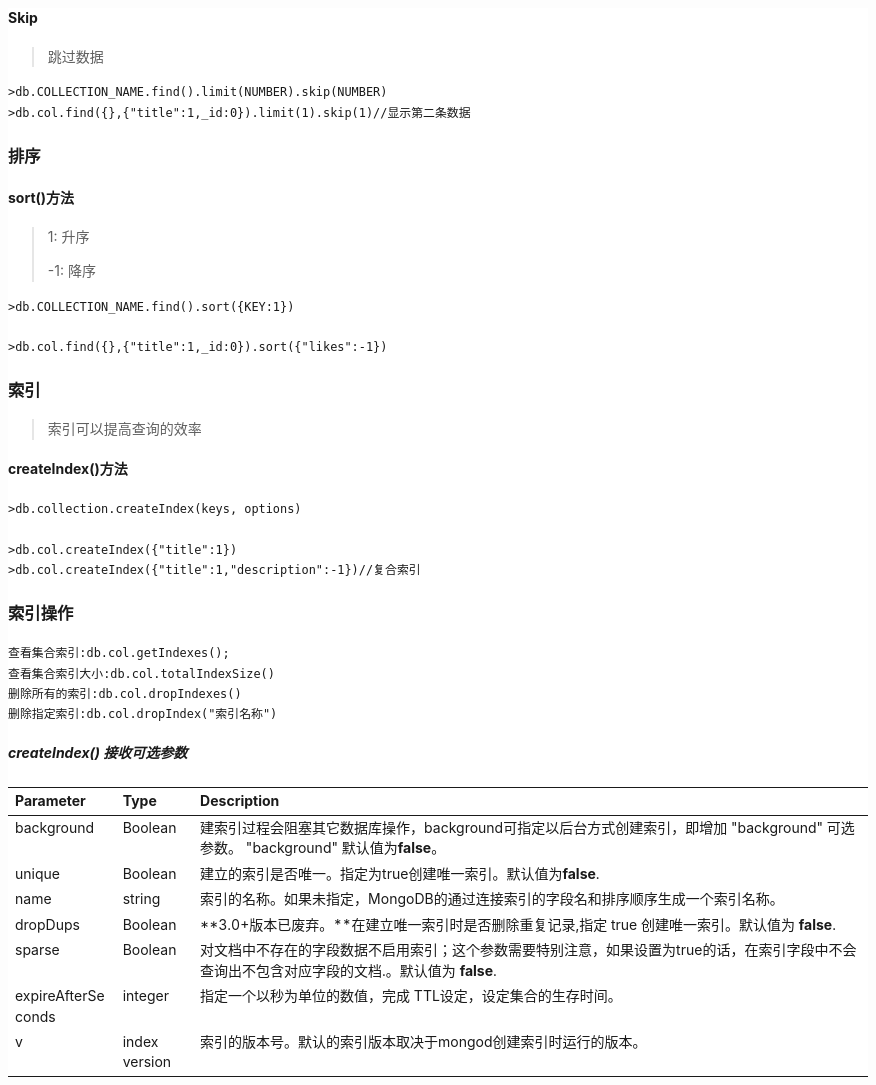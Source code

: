 #### Skip

> 跳过数据

```shell
>db.COLLECTION_NAME.find().limit(NUMBER).skip(NUMBER)
>db.col.find({},{"title":1,_id:0}).limit(1).skip(1)//显示第二条数据
```



### 排序

#### sort()方法

> 1:	升序
>
> -1:	降序

```shell
>db.COLLECTION_NAME.find().sort({KEY:1})

>db.col.find({},{"title":1,_id:0}).sort({"likes":-1})
```

### 索引

> 索引可以提高查询的效率

#### createIndex()方法

```shell
>db.collection.createIndex(keys, options)

>db.col.createIndex({"title":1})
>db.col.createIndex({"title":1,"description":-1})//复合索引
```



### 索引操作

```
查看集合索引:db.col.getIndexes();
查看集合索引大小:db.col.totalIndexSize()
删除所有的索引:db.col.dropIndexes()
删除指定索引:db.col.dropIndex("索引名称")
```









##### createIndex() 接收可选参数

| Parameter          | Type          | Description                                                  |
| :----------------- | :------------ | :----------------------------------------------------------- |
| background         | Boolean       | 建索引过程会阻塞其它数据库操作，background可指定以后台方式创建索引，即增加 "background" 可选参数。 "background" 默认值为**false**。 |
| unique             | Boolean       | 建立的索引是否唯一。指定为true创建唯一索引。默认值为**false**. |
| name               | string        | 索引的名称。如果未指定，MongoDB的通过连接索引的字段名和排序顺序生成一个索引名称。 |
| dropDups           | Boolean       | **3.0+版本已废弃。**在建立唯一索引时是否删除重复记录,指定 true 创建唯一索引。默认值为 **false**. |
| sparse             | Boolean       | 对文档中不存在的字段数据不启用索引；这个参数需要特别注意，如果设置为true的话，在索引字段中不会查询出不包含对应字段的文档.。默认值为 **false**. |
| expireAfterSeconds | integer       | 指定一个以秒为单位的数值，完成 TTL设定，设定集合的生存时间。 |
| v                  | index version | 索引的版本号。默认的索引版本取决于mongod创建索引时运行的版本。 |